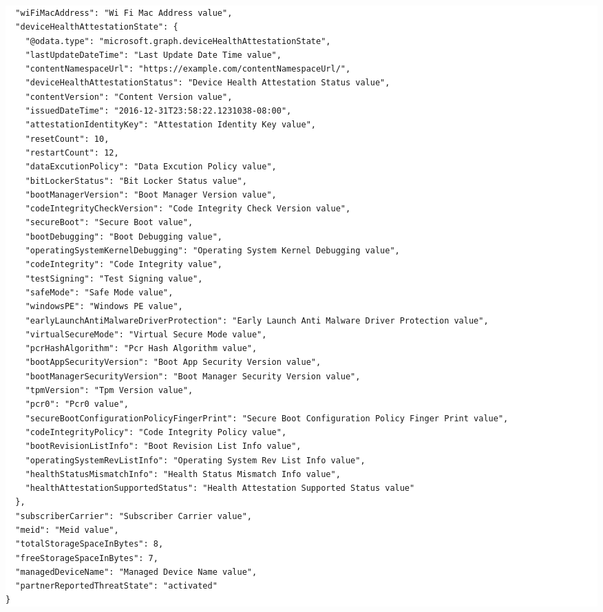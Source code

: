 ``` http
  "wiFiMacAddress": "Wi Fi Mac Address value",
  "deviceHealthAttestationState": {
    "@odata.type": "microsoft.graph.deviceHealthAttestationState",
    "lastUpdateDateTime": "Last Update Date Time value",
    "contentNamespaceUrl": "https://example.com/contentNamespaceUrl/",
    "deviceHealthAttestationStatus": "Device Health Attestation Status value",
    "contentVersion": "Content Version value",
    "issuedDateTime": "2016-12-31T23:58:22.1231038-08:00",
    "attestationIdentityKey": "Attestation Identity Key value",
    "resetCount": 10,
    "restartCount": 12,
    "dataExcutionPolicy": "Data Excution Policy value",
    "bitLockerStatus": "Bit Locker Status value",
    "bootManagerVersion": "Boot Manager Version value",
    "codeIntegrityCheckVersion": "Code Integrity Check Version value",
    "secureBoot": "Secure Boot value",
    "bootDebugging": "Boot Debugging value",
    "operatingSystemKernelDebugging": "Operating System Kernel Debugging value",
    "codeIntegrity": "Code Integrity value",
    "testSigning": "Test Signing value",
    "safeMode": "Safe Mode value",
    "windowsPE": "Windows PE value",
    "earlyLaunchAntiMalwareDriverProtection": "Early Launch Anti Malware Driver Protection value",
    "virtualSecureMode": "Virtual Secure Mode value",
    "pcrHashAlgorithm": "Pcr Hash Algorithm value",
    "bootAppSecurityVersion": "Boot App Security Version value",
    "bootManagerSecurityVersion": "Boot Manager Security Version value",
    "tpmVersion": "Tpm Version value",
    "pcr0": "Pcr0 value",
    "secureBootConfigurationPolicyFingerPrint": "Secure Boot Configuration Policy Finger Print value",
    "codeIntegrityPolicy": "Code Integrity Policy value",
    "bootRevisionListInfo": "Boot Revision List Info value",
    "operatingSystemRevListInfo": "Operating System Rev List Info value",
    "healthStatusMismatchInfo": "Health Status Mismatch Info value",
    "healthAttestationSupportedStatus": "Health Attestation Supported Status value"
  },
  "subscriberCarrier": "Subscriber Carrier value",
  "meid": "Meid value",
  "totalStorageSpaceInBytes": 8,
  "freeStorageSpaceInBytes": 7,
  "managedDeviceName": "Managed Device Name value",
  "partnerReportedThreatState": "activated"
}
```



